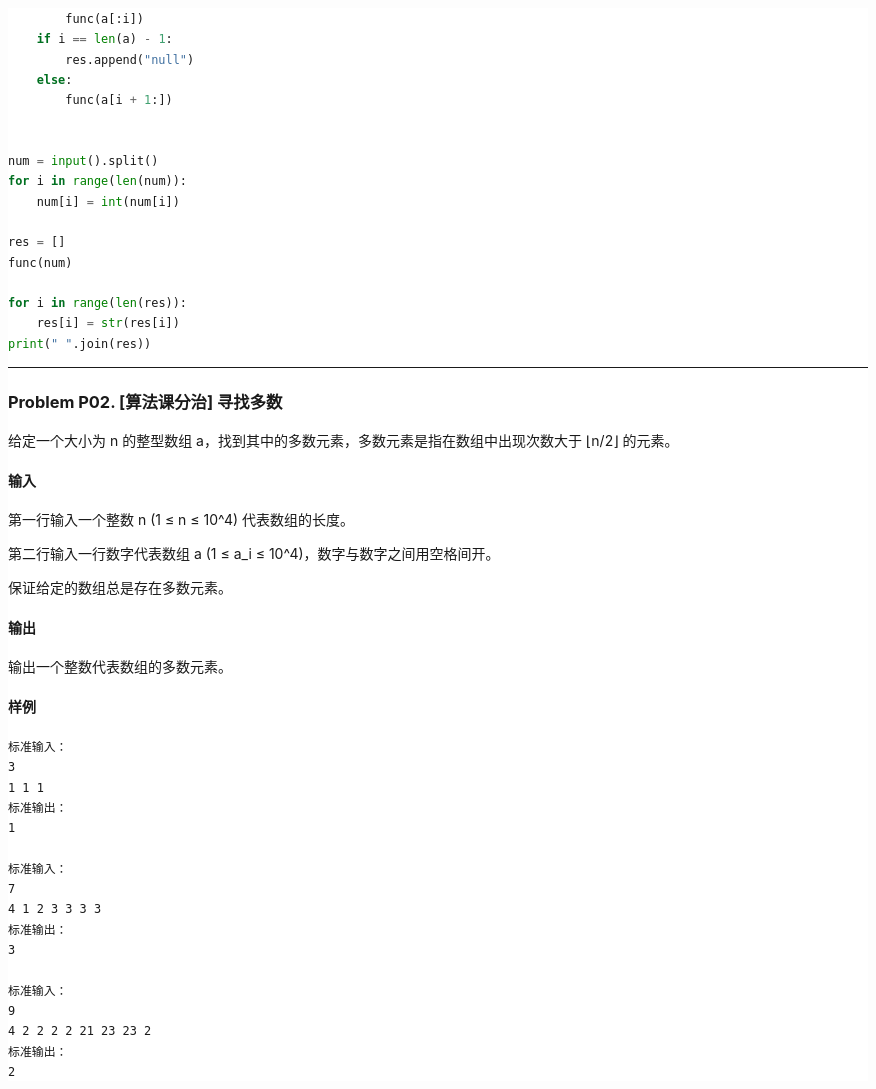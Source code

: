 ``` python
        func(a[:i])
    if i == len(a) - 1:
        res.append("null")
    else:
        func(a[i + 1:])


num = input().split()
for i in range(len(num)):
    num[i] = int(num[i])

res = []
func(num)

for i in range(len(res)):
    res[i] = str(res[i])
print(" ".join(res))

```

***

### Problem P02. [算法课分治] 寻找多数

给定一个大小为 n 的整型数组 a，找到其中的多数元素，多数元素是指在数组中出现次数大于 ⌊n/2⌋ 的元素。

#### 输入

第一行输入一个整数 n (1 ≤ n ≤ 10^4) 代表数组的长度。

第二行输入一行数字代表数组 a (1 ≤ a_i ≤ 10^4)，数字与数字之间用空格间开。

保证给定的数组总是存在多数元素。

#### 输出

输出一个整数代表数组的多数元素。

#### 样例

```
标准输入：
3
1 1 1
标准输出：
1

标准输入：
7
4 1 2 3 3 3 3
标准输出：
3

标准输入：
9
4 2 2 2 2 21 23 23 2
标准输出：
2
```

